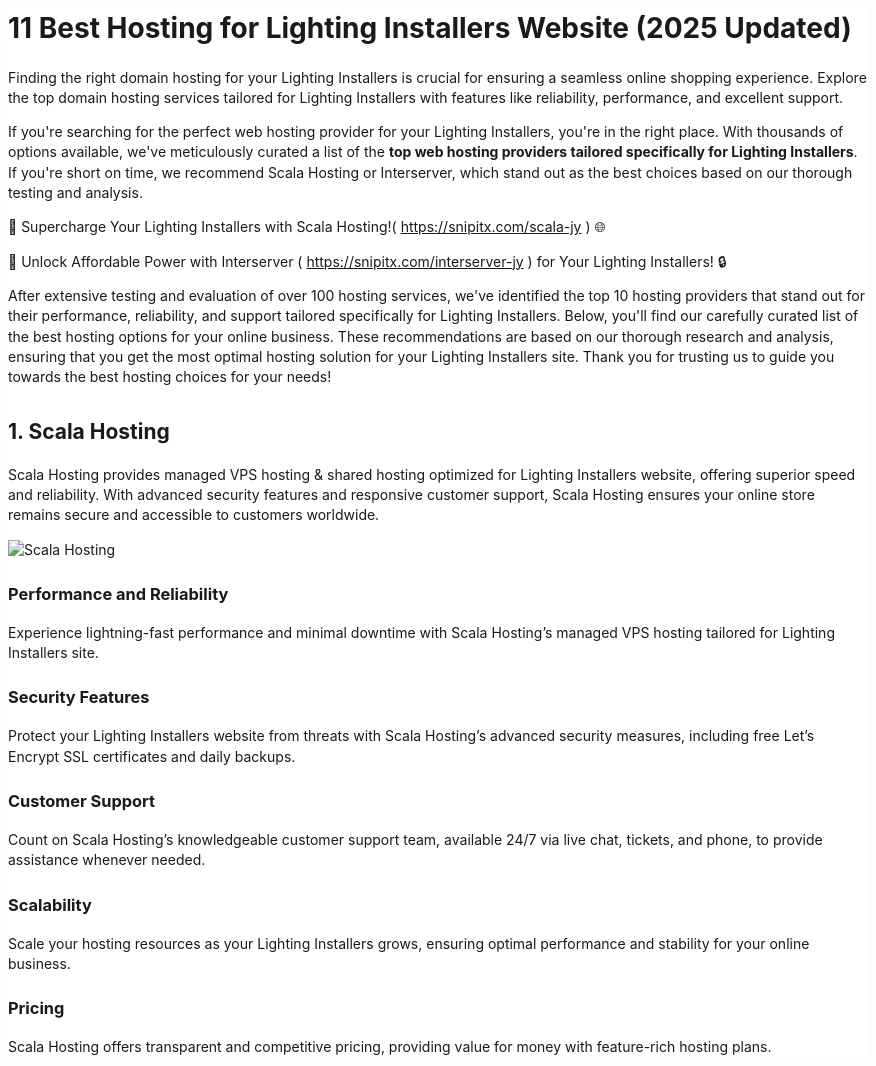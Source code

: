 # 11 Best Hosting for Lighting Installers Website (2025 Updated)

Finding the right domain hosting for your Lighting Installers is crucial for ensuring a seamless online shopping experience. Explore the top domain hosting services tailored for Lighting Installers with features like reliability, performance, and excellent support.

If you're searching for the perfect web hosting provider for your Lighting Installers, you're in the right place. With thousands of options available, we've meticulously curated a list of the **top web hosting providers tailored specifically for Lighting Installers**. If you're short on time, we recommend Scala Hosting or Interserver, which stand out as the best choices based on our thorough testing and analysis.

🚀 Supercharge Your Lighting Installers with Scala Hosting!( https://snipitx.com/scala-jy ) 🌐 

💸 Unlock Affordable Power with Interserver ( https://snipitx.com/interserver-jy ) for Your Lighting Installers! 🔒

After extensive testing and evaluation of over 100 hosting services, we've identified the top 10 hosting providers that stand out for their performance, reliability, and support tailored specifically for Lighting Installers. Below, you'll find our carefully curated list of the best hosting options for your online business. These recommendations are based on our thorough research and analysis, ensuring that you get the most optimal hosting solution for your Lighting Installers site. Thank you for trusting us to guide you towards the best hosting choices for your needs!

## 1. Scala Hosting

Scala Hosting provides managed VPS hosting & shared hosting optimized for Lighting Installers website, offering superior speed and reliability. With advanced security features and responsive customer support, Scala Hosting ensures your online store remains secure and accessible to customers worldwide.

![Scala Hosting](https://i.imgur.com/uJ5JIK3.png "Scala Web Hosting")

### Performance and Reliability
Experience lightning-fast performance and minimal downtime with Scala Hosting’s managed VPS hosting tailored for Lighting Installers site.

### Security Features
Protect your Lighting Installers website from threats with Scala Hosting’s advanced security measures, including free Let’s Encrypt SSL certificates and daily backups.

### Customer Support
Count on Scala Hosting’s knowledgeable customer support team, available 24/7 via live chat, tickets, and phone, to provide assistance whenever needed.

### Scalability
Scale your hosting resources as your Lighting Installers grows, ensuring optimal performance and stability for your online business.

### Pricing
Scala Hosting offers transparent and competitive pricing, providing value for money with feature-rich hosting plans.

